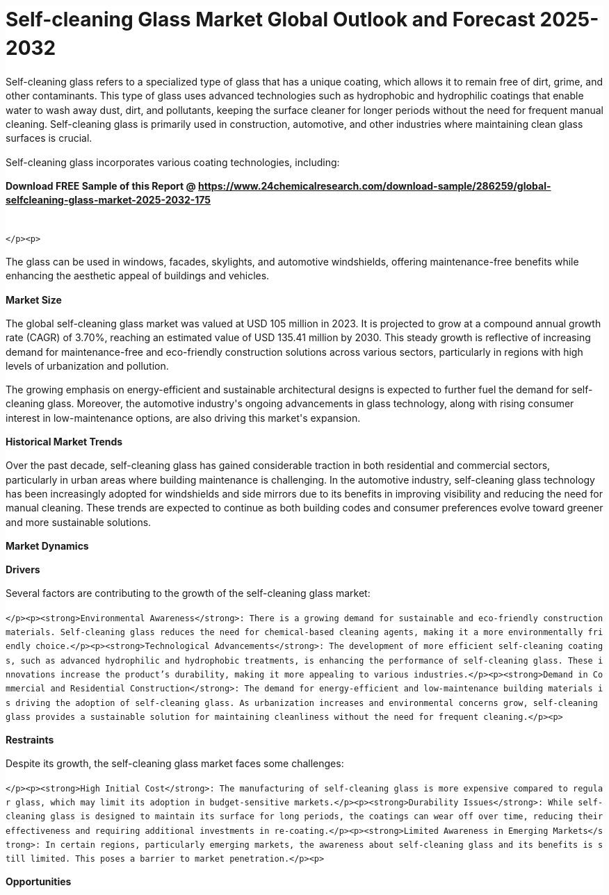 <h1>Self-cleaning Glass Market Global Outlook and Forecast 2025-2032</h1><p>Self-cleaning glass refers to a specialized type of glass that has a unique coating, which allows it to remain free of dirt, grime, and other contaminants. This type of glass uses advanced technologies such as hydrophobic and hydrophilic coatings that enable water to wash away dust, dirt, and pollutants, keeping the surface cleaner for longer periods without the need for frequent manual cleaning. Self-cleaning glass is primarily used in construction, automotive, and other industries where maintaining clean glass surfaces is crucial.</p><p>
</p><p>Self-cleaning glass incorporates various coating technologies, including:</p><div><b>Download FREE Sample of this Report @ 
            <a href="https://www.24chemicalresearch.com/download-sample/286259/global-selfcleaning-glass-market-2025-2032-175">
            https://www.24chemicalresearch.com/download-sample/286259/global-selfcleaning-glass-market-2025-2032-175</a></b></div><br><p>

	</p><p>
</p><p>The glass can be used in windows, facades, skylights, and automotive windshields, offering maintenance-free benefits while enhancing the aesthetic appeal of buildings and vehicles.</p><p>
<strong>Market Size</strong></p><p>
</p><p>The global self-cleaning glass market was valued at USD 105 million in 2023. It is projected to grow at a compound annual growth rate (CAGR) of 3.70%, reaching an estimated value of USD 135.41 million by 2030. This steady growth is reflective of increasing demand for maintenance-free and eco-friendly construction solutions across various sectors, particularly in regions with high levels of urbanization and pollution.</p><p>
</p><p>The growing emphasis on energy-efficient and sustainable architectural designs is expected to further fuel the demand for self-cleaning glass. Moreover, the automotive industry's ongoing advancements in glass technology, along with rising consumer interest in low-maintenance options, are also driving this market's expansion.</p><p>
<strong>Historical Market Trends</strong></p><p>
</p><p>Over the past decade, self-cleaning glass has gained considerable traction in both residential and commercial sectors, particularly in urban areas where building maintenance is challenging. In the automotive industry, self-cleaning glass technology has been increasingly adopted for windshields and side mirrors due to its benefits in improving visibility and reducing the need for manual cleaning. These trends are expected to continue as both building codes and consumer preferences evolve toward greener and more sustainable solutions.</p><p>
<strong>Market Dynamics</strong></p><p>
<strong>Drivers</strong></p><p>
</p><p>Several factors are contributing to the growth of the self-cleaning glass market:</p><p>

	</p><p><strong>Environmental Awareness</strong>: There is a growing demand for sustainable and eco-friendly construction materials. Self-cleaning glass reduces the need for chemical-based cleaning agents, making it a more environmentally friendly choice.</p><p><strong>Technological Advancements</strong>: The development of more efficient self-cleaning coatings, such as advanced hydrophilic and hydrophobic treatments, is enhancing the performance of self-cleaning glass. These innovations increase the product’s durability, making it more appealing to various industries.</p><p><strong>Demand in Commercial and Residential Construction</strong>: The demand for energy-efficient and low-maintenance building materials is driving the adoption of self-cleaning glass. As urbanization increases and environmental concerns grow, self-cleaning glass provides a sustainable solution for maintaining cleanliness without the need for frequent cleaning.</p><p>
<strong>Restraints</strong></p><p>
</p><p>Despite its growth, the self-cleaning glass market faces some challenges:</p><p>

	</p><p><strong>High Initial Cost</strong>: The manufacturing of self-cleaning glass is more expensive compared to regular glass, which may limit its adoption in budget-sensitive markets.</p><p><strong>Durability Issues</strong>: While self-cleaning glass is designed to maintain its surface for long periods, the coatings can wear off over time, reducing their effectiveness and requiring additional investments in re-coating.</p><p><strong>Limited Awareness in Emerging Markets</strong>: In certain regions, particularly emerging markets, the awareness about self-cleaning glass and its benefits is still limited. This poses a barrier to market penetration.</p><p>
<strong>Opportunities</strong></p><p>
